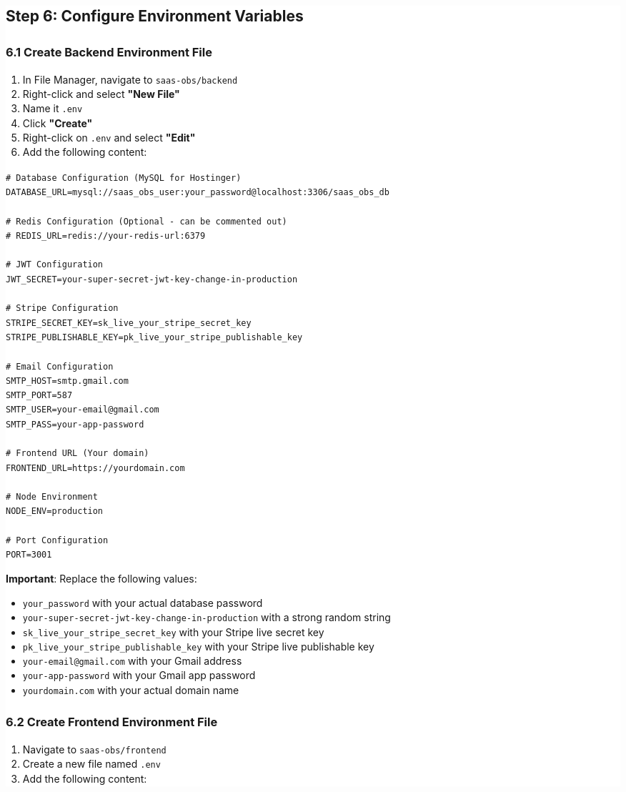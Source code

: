 ## Step 6: Configure Environment Variables

### 6.1 Create Backend Environment File
1. In File Manager, navigate to `saas-obs/backend`
2. Right-click and select **"New File"**
3. Name it `.env`
4. Click **"Create"**
5. Right-click on `.env` and select **"Edit"**
6. Add the following content:

```env
# Database Configuration (MySQL for Hostinger)
DATABASE_URL=mysql://saas_obs_user:your_password@localhost:3306/saas_obs_db

# Redis Configuration (Optional - can be commented out)
# REDIS_URL=redis://your-redis-url:6379

# JWT Configuration
JWT_SECRET=your-super-secret-jwt-key-change-in-production

# Stripe Configuration
STRIPE_SECRET_KEY=sk_live_your_stripe_secret_key
STRIPE_PUBLISHABLE_KEY=pk_live_your_stripe_publishable_key

# Email Configuration
SMTP_HOST=smtp.gmail.com
SMTP_PORT=587
SMTP_USER=your-email@gmail.com
SMTP_PASS=your-app-password

# Frontend URL (Your domain)
FRONTEND_URL=https://yourdomain.com

# Node Environment
NODE_ENV=production

# Port Configuration
PORT=3001
```

**Important**: Replace the following values:
- `your_password` with your actual database password
- `your-super-secret-jwt-key-change-in-production` with a strong random string
- `sk_live_your_stripe_secret_key` with your Stripe live secret key
- `pk_live_your_stripe_publishable_key` with your Stripe live publishable key
- `your-email@gmail.com` with your Gmail address
- `your-app-password` with your Gmail app password
- `yourdomain.com` with your actual domain name

### 6.2 Create Frontend Environment File
1. Navigate to `saas-obs/frontend`
2. Create a new file named `.env`
3. Add the following content:
